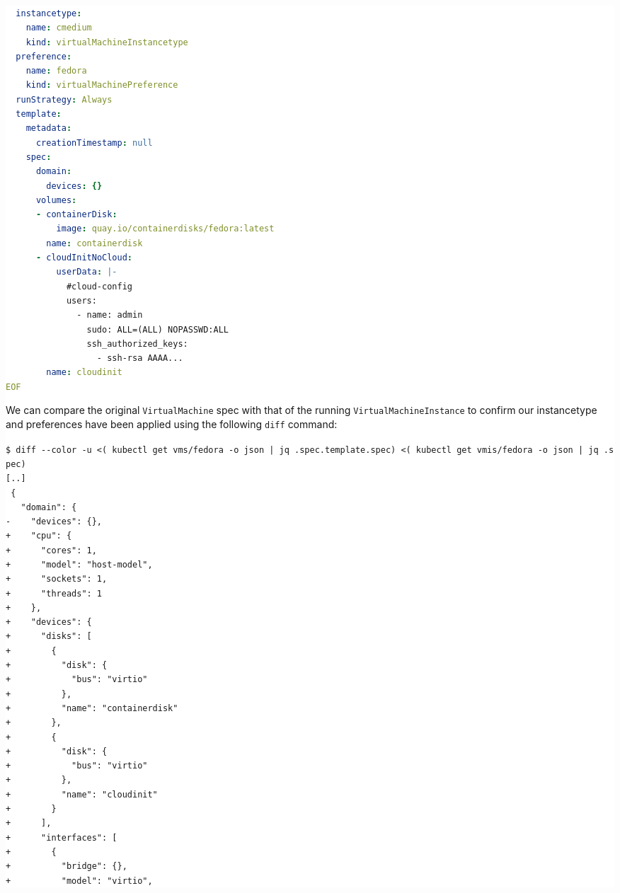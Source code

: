 ```yaml
  instancetype:
    name: cmedium
    kind: virtualMachineInstancetype
  preference:
    name: fedora
    kind: virtualMachinePreference
  runStrategy: Always
  template:
    metadata:
      creationTimestamp: null
    spec:
      domain:
        devices: {}
      volumes:
      - containerDisk:
          image: quay.io/containerdisks/fedora:latest
        name: containerdisk
      - cloudInitNoCloud:
          userData: |-
            #cloud-config
            users:
              - name: admin
                sudo: ALL=(ALL) NOPASSWD:ALL
                ssh_authorized_keys:
                  - ssh-rsa AAAA...
        name: cloudinit
EOF
```

We can compare the original `VirtualMachine` spec with that of the running `VirtualMachineInstance` to confirm our instancetype and preferences have been applied using the following `diff` command:

```shell
$ diff --color -u <( kubectl get vms/fedora -o json | jq .spec.template.spec) <( kubectl get vmis/fedora -o json | jq .spec)
[..]
 {
   "domain": {
-    "devices": {},
+    "cpu": {
+      "cores": 1,
+      "model": "host-model",
+      "sockets": 1,
+      "threads": 1
+    },
+    "devices": {
+      "disks": [
+        {
+          "disk": {
+            "bus": "virtio"
+          },
+          "name": "containerdisk"
+        },
+        {
+          "disk": {
+            "bus": "virtio"
+          },
+          "name": "cloudinit"
+        }
+      ],
+      "interfaces": [
+        {
+          "bridge": {},
+          "model": "virtio",
```